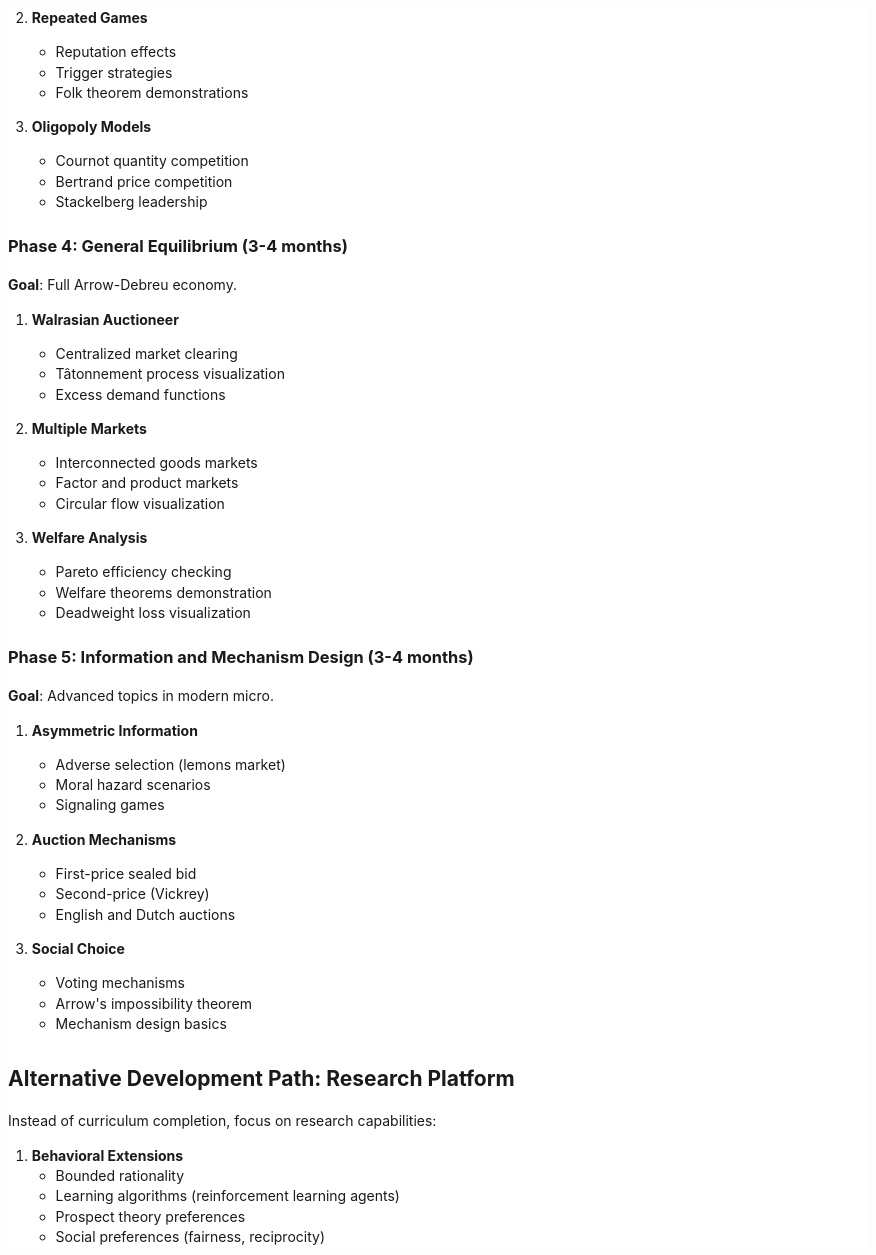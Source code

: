 2. **Repeated Games**
   - Reputation effects
   - Trigger strategies
   - Folk theorem demonstrations

3. **Oligopoly Models**
   - Cournot quantity competition
   - Bertrand price competition
   - Stackelberg leadership

### Phase 4: General Equilibrium (3-4 months)

**Goal**: Full Arrow-Debreu economy.

1. **Walrasian Auctioneer**
   - Centralized market clearing
   - Tâtonnement process visualization
   - Excess demand functions

2. **Multiple Markets**
   - Interconnected goods markets
   - Factor and product markets
   - Circular flow visualization

3. **Welfare Analysis**
   - Pareto efficiency checking
   - Welfare theorems demonstration
   - Deadweight loss visualization

### Phase 5: Information and Mechanism Design (3-4 months)

**Goal**: Advanced topics in modern micro.

1. **Asymmetric Information**
   - Adverse selection (lemons market)
   - Moral hazard scenarios
   - Signaling games

2. **Auction Mechanisms**
   - First-price sealed bid
   - Second-price (Vickrey)
   - English and Dutch auctions

3. **Social Choice**
   - Voting mechanisms
   - Arrow's impossibility theorem
   - Mechanism design basics

## Alternative Development Path: Research Platform

Instead of curriculum completion, focus on research capabilities:

1. **Behavioral Extensions**
   - Bounded rationality
   - Learning algorithms (reinforcement learning agents)
   - Prospect theory preferences
   - Social preferences (fairness, reciprocity)
